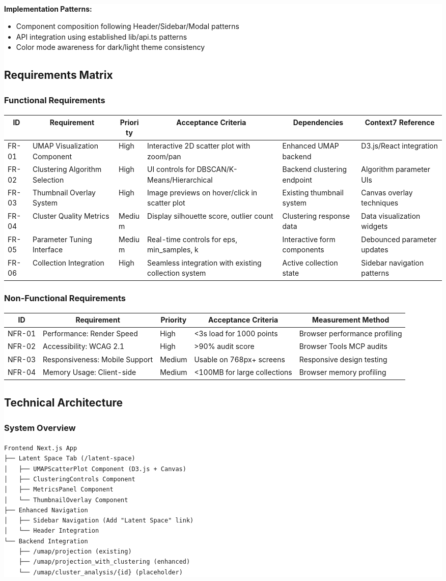 **Implementation Patterns:**
- Component composition following Header/Sidebar/Modal patterns
- API integration using established lib/api.ts patterns
- Color mode awareness for dark/light theme consistency

## Requirements Matrix

### Functional Requirements
| ID | Requirement | Priority | Acceptance Criteria | Dependencies | Context7 Reference |
|----|-------------|----------|-------------------|--------------|-------------------|
| FR-01 | UMAP Visualization Component | High | Interactive 2D scatter plot with zoom/pan | Enhanced UMAP backend | D3.js/React integration |
| FR-02 | Clustering Algorithm Selection | High | UI controls for DBSCAN/K-Means/Hierarchical | Backend clustering endpoint | Algorithm parameter UIs |
| FR-03 | Thumbnail Overlay System | High | Image previews on hover/click in scatter plot | Existing thumbnail system | Canvas overlay techniques |
| FR-04 | Cluster Quality Metrics | Medium | Display silhouette score, outlier count | Clustering response data | Data visualization widgets |
| FR-05 | Parameter Tuning Interface | Medium | Real-time controls for eps, min_samples, k | Interactive form components | Debounced parameter updates |
| FR-06 | Collection Integration | High | Seamless integration with existing collection system | Active collection state | Sidebar navigation patterns |

### Non-Functional Requirements
| ID | Requirement | Priority | Acceptance Criteria | Measurement Method |
|----|-------------|----------|-------------------|-------------------|
| NFR-01 | Performance: Render Speed | High | <3s load for 1000 points | Browser performance profiling |
| NFR-02 | Accessibility: WCAG 2.1 | High | >90% audit score | Browser Tools MCP audits |
| NFR-03 | Responsiveness: Mobile Support | Medium | Usable on 768px+ screens | Responsive design testing |
| NFR-04 | Memory Usage: Client-side | Medium | <100MB for large collections | Browser memory profiling |

## Technical Architecture

### System Overview
```
Frontend Next.js App
├── Latent Space Tab (/latent-space)
│   ├── UMAPScatterPlot Component (D3.js + Canvas)
│   ├── ClusteringControls Component
│   ├── MetricsPanel Component
│   └── ThumbnailOverlay Component
├── Enhanced Navigation
│   ├── Sidebar Navigation (Add "Latent Space" link)
│   └── Header Integration
└── Backend Integration
    ├── /umap/projection (existing)
    ├── /umap/projection_with_clustering (enhanced)
    └── /umap/cluster_analysis/{id} (placeholder)
```
